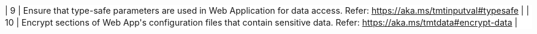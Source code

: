 | 9         | Ensure that type-safe parameters are used in Web Application for data access. Refer: <a href="https://aka.ms/tmtinputval#typesafe">https://aka.ms/tmtinputval#typesafe</a>                                                                                                                                                                                                                                                                                                                                                                                                                                                                                                                                                                                                                                                                                                                                                                                                                                                                                                                                                                                                                                                                                                                                                                                                                                                                                                                                                                                                                                                                                                                                                                                                                                                                                                                                                                                                                                                                                                                                                                                                                                                                                                                                                                                                                                                                                                                                                                                                                                                                                                                                                     |
| 10        | Encrypt sections of Web App's configuration files that contain sensitive data. Refer: <a href="https://aka.ms/tmtdata#encrypt-data">https://aka.ms/tmtdata#encrypt-data</a>                                                                                                                                                                                                                                                                                                                                                                                                                                                                                                                                                                                                                                                                                                                                                                                                                                                                                                                                                                                                                                                                                                                                                                                                                                                                                                                                                                                                                                                                                                                                                                                                                                                                                                                                                                                                                                                                                                                                                                                                                                                                                                                                                                                                                                                                                                                                                                                                                                                                                                                                                    |